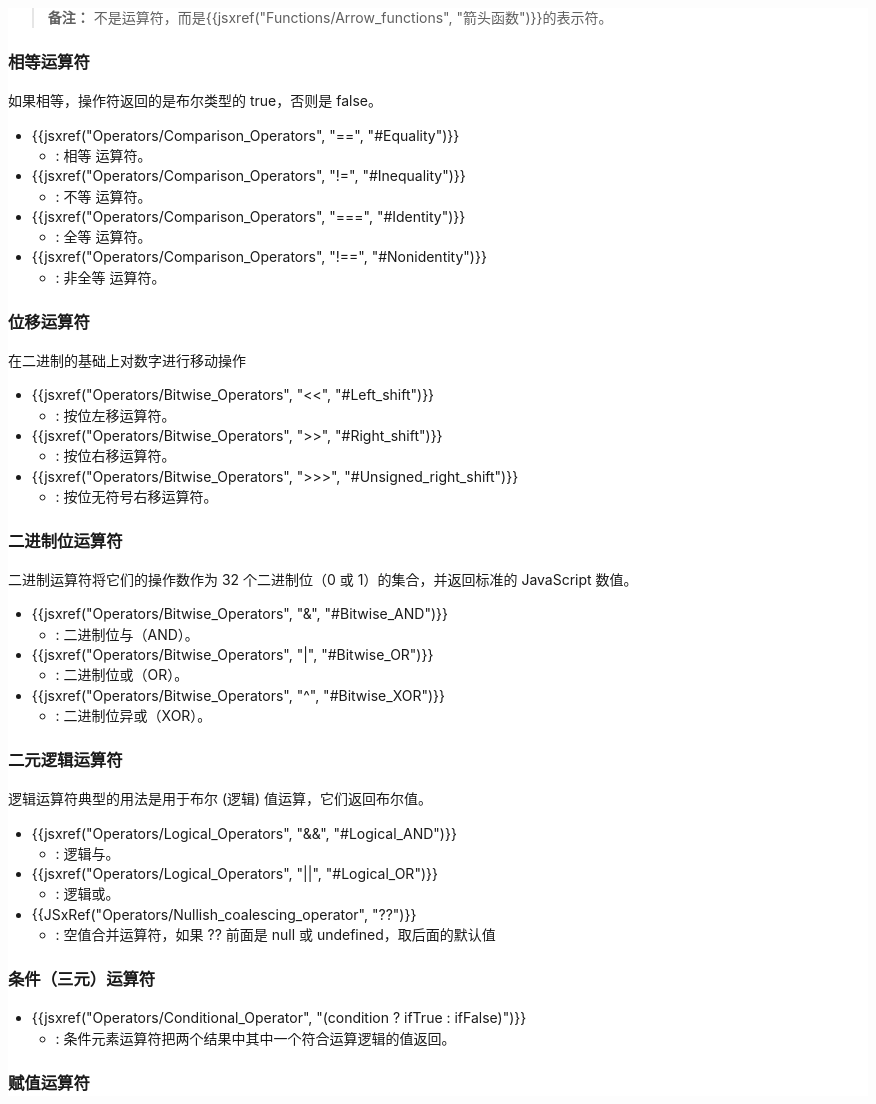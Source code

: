 > **备注：** 不是运算符，而是{{jsxref("Functions/Arrow_functions", "箭头函数")}}的表示符。

### 相等运算符

如果相等，操作符返回的是布尔类型的 true，否则是 false。

- {{jsxref("Operators/Comparison_Operators", "==", "#Equality")}}
  - : 相等 运算符。
- {{jsxref("Operators/Comparison_Operators", "!=", "#Inequality")}}
  - : 不等 运算符。
- {{jsxref("Operators/Comparison_Operators", "===", "#Identity")}}
  - : 全等 运算符。
- {{jsxref("Operators/Comparison_Operators", "!==", "#Nonidentity")}}
  - : 非全等 运算符。

### 位移运算符

在二进制的基础上对数字进行移动操作

- {{jsxref("Operators/Bitwise_Operators", "&lt;&lt;", "#Left_shift")}}
  - : 按位左移运算符。
- {{jsxref("Operators/Bitwise_Operators", "&gt;&gt;", "#Right_shift")}}
  - : 按位右移运算符。
- {{jsxref("Operators/Bitwise_Operators", "&gt;&gt;&gt;", "#Unsigned_right_shift")}}
  - : 按位无符号右移运算符。

### 二进制位运算符

二进制运算符将它们的操作数作为 32 个二进制位（0 或 1）的集合，并返回标准的 JavaScript 数值。

- {{jsxref("Operators/Bitwise_Operators", "&amp;", "#Bitwise_AND")}}
  - : 二进制位与（AND）。
- {{jsxref("Operators/Bitwise_Operators", "|", "#Bitwise_OR")}}
  - : 二进制位或（OR）。
- {{jsxref("Operators/Bitwise_Operators", "^", "#Bitwise_XOR")}}
  - : 二进制位异或（XOR）。

### 二元逻辑运算符

逻辑运算符典型的用法是用于布尔 (逻辑) 值运算，它们返回布尔值。

- {{jsxref("Operators/Logical_Operators", "&amp;&amp;", "#Logical_AND")}}
  - : 逻辑与。
- {{jsxref("Operators/Logical_Operators", "||", "#Logical_OR")}}
  - : 逻辑或。
- {{JSxRef("Operators/Nullish_coalescing_operator", "??")}}
  - : 空值合并运算符，如果 ?? 前面是 null 或 undefined，取后面的默认值

### 条件（三元）运算符

- {{jsxref("Operators/Conditional_Operator", "(condition ? ifTrue : ifFalse)")}}
  - : 条件元素运算符把两个结果中其中一个符合运算逻辑的值返回。

### 赋值运算符
